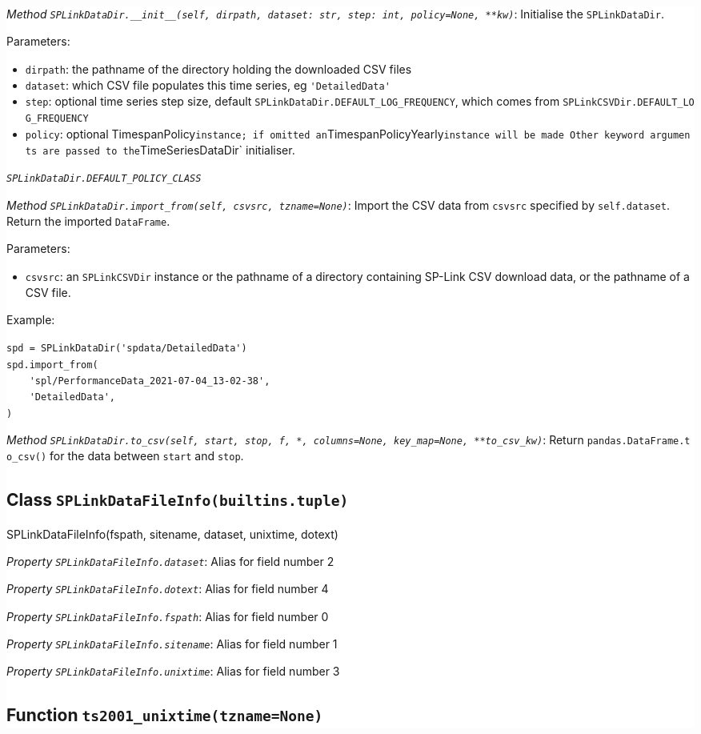 *Method `SPLinkDataDir.__init__(self, dirpath, dataset: str, step: int, policy=None, **kw)`*:
Initialise the `SPLinkDataDir`.

Parameters:
* `dirpath`: the pathname of the directory holding the downloaded CSV files
* `dataset`: which CSV file populates this time series, eg `'DetailedData'`
* `step`: optional time series step size,
  default `SPLinkDataDir.DEFAULT_LOG_FREQUENCY`,
  which comes from `SPLinkCSVDir.DEFAULT_LOG_FREQUENCY`
* `policy`: optional TimespanPolicy` instance;
  if omitted an `TimespanPolicyYearly` instance will be made
Other keyword arguments are passed to the `TimeSeriesDataDir`
initialiser.

*`SPLinkDataDir.DEFAULT_POLICY_CLASS`*

*Method `SPLinkDataDir.import_from(self, csvsrc, tzname=None)`*:
Import the CSV data from `csvsrc` specified by `self.dataset`.
Return the imported `DataFrame`.

Parameters:
* `csvsrc`: an `SPLinkCSVDir` instance or the pathname of a directory
  containing SP-Link CSV download data, or the pathname of a CSV file.

Example:

    spd = SPLinkDataDir('spdata/DetailedData')
    spd.import_from(
        'spl/PerformanceData_2021-07-04_13-02-38',
        'DetailedData',
    )

*Method `SPLinkDataDir.to_csv(self, start, stop, f, *, columns=None, key_map=None, **to_csv_kw)`*:
Return `pandas.DataFrame.to_csv()` for the data between `start` and `stop`.

## Class `SPLinkDataFileInfo(builtins.tuple)`

SPLinkDataFileInfo(fspath, sitename, dataset, unixtime, dotext)

*Property `SPLinkDataFileInfo.dataset`*:
Alias for field number 2

*Property `SPLinkDataFileInfo.dotext`*:
Alias for field number 4

*Property `SPLinkDataFileInfo.fspath`*:
Alias for field number 0

*Property `SPLinkDataFileInfo.sitename`*:
Alias for field number 1

*Property `SPLinkDataFileInfo.unixtime`*:
Alias for field number 3

## Function `ts2001_unixtime(tzname=None)`
